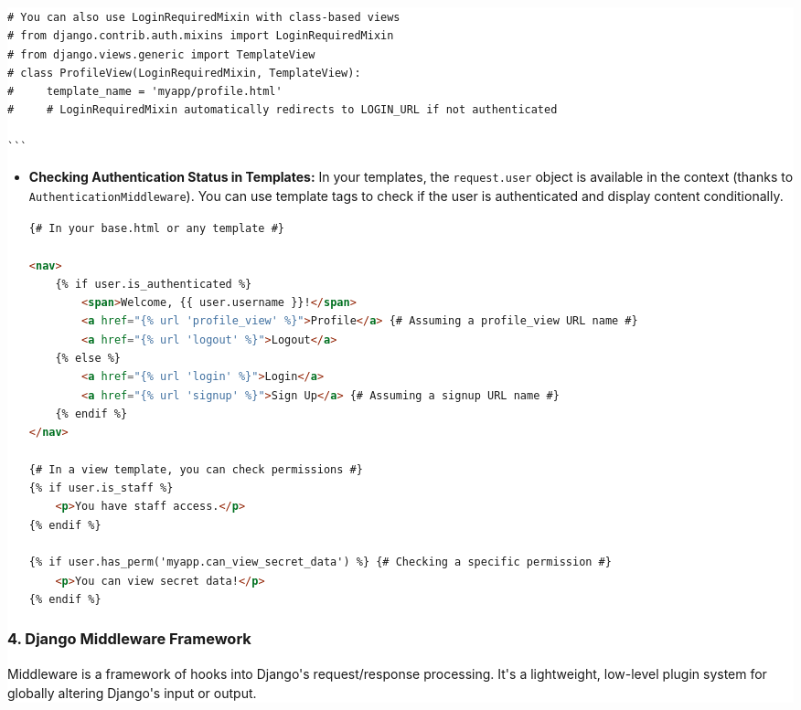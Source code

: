     # You can also use LoginRequiredMixin with class-based views
    # from django.contrib.auth.mixins import LoginRequiredMixin
    # from django.views.generic import TemplateView
    # class ProfileView(LoginRequiredMixin, TemplateView):
    #     template_name = 'myapp/profile.html'
    #     # LoginRequiredMixin automatically redirects to LOGIN_URL if not authenticated

    ```

  * **Checking Authentication Status in Templates:** In your templates, the `request.user` object is available in the context (thanks to `AuthenticationMiddleware`). You can use template tags to check if the user is authenticated and display content conditionally.

    ```html
    {# In your base.html or any template #}

    <nav>
        {% if user.is_authenticated %}
            <span>Welcome, {{ user.username }}!</span>
            <a href="{% url 'profile_view' %}">Profile</a> {# Assuming a profile_view URL name #}
            <a href="{% url 'logout' %}">Logout</a>
        {% else %}
            <a href="{% url 'login' %}">Login</a>
            <a href="{% url 'signup' %}">Sign Up</a> {# Assuming a signup URL name #}
        {% endif %}
    </nav>

    {# In a view template, you can check permissions #}
    {% if user.is_staff %}
        <p>You have staff access.</p>
    {% endif %}

    {% if user.has_perm('myapp.can_view_secret_data') %} {# Checking a specific permission #}
        <p>You can view secret data!</p>
    {% endif %}

    ```

### 4\. Django Middleware Framework

Middleware is a framework of hooks into Django's request/response processing. It's a lightweight, low-level plugin system for globally altering Django's input or output.
